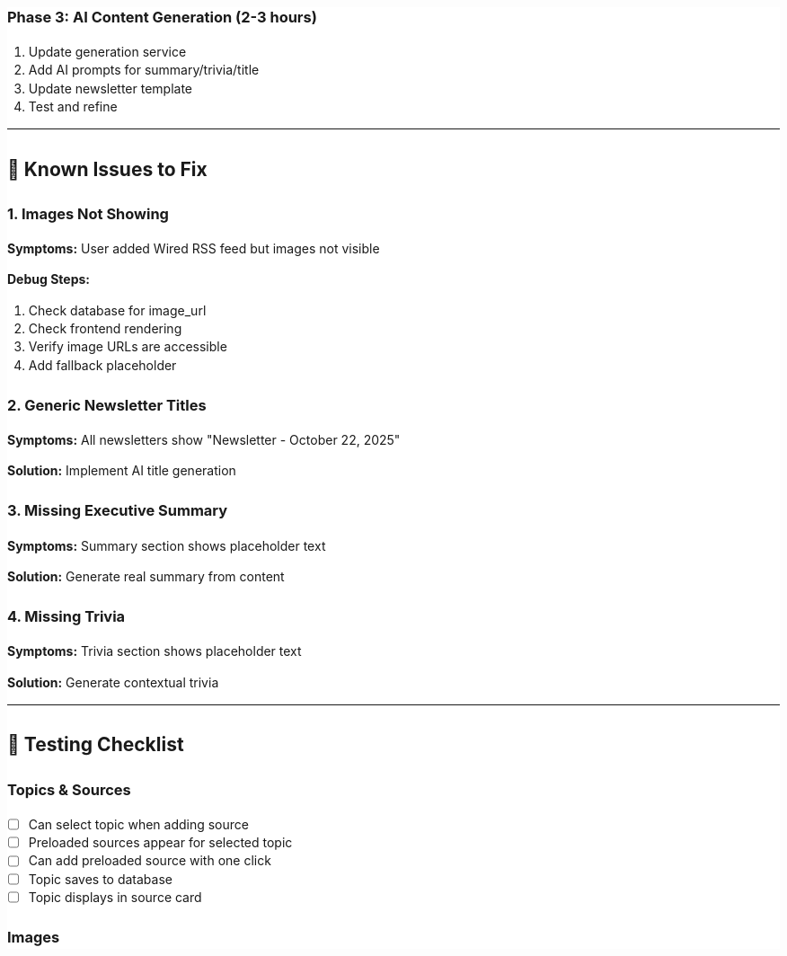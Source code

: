 ### **Phase 3: AI Content Generation** (2-3 hours)

1. Update generation service
2. Add AI prompts for summary/trivia/title
3. Update newsletter template
4. Test and refine

---

## 🐛 Known Issues to Fix

### **1. Images Not Showing**

**Symptoms:** User added Wired RSS feed but images not visible

**Debug Steps:**

1. Check database for image_url
2. Check frontend rendering
3. Verify image URLs are accessible
4. Add fallback placeholder

### **2. Generic Newsletter Titles**

**Symptoms:** All newsletters show "Newsletter - October 22, 2025"

**Solution:** Implement AI title generation

### **3. Missing Executive Summary**

**Symptoms:** Summary section shows placeholder text

**Solution:** Generate real summary from content

### **4. Missing Trivia**

**Symptoms:** Trivia section shows placeholder text

**Solution:** Generate contextual trivia

---

## 🧪 Testing Checklist

### **Topics & Sources**

- [ ] Can select topic when adding source
- [ ] Preloaded sources appear for selected topic
- [ ] Can add preloaded source with one click
- [ ] Topic saves to database
- [ ] Topic displays in source card

### **Images**
